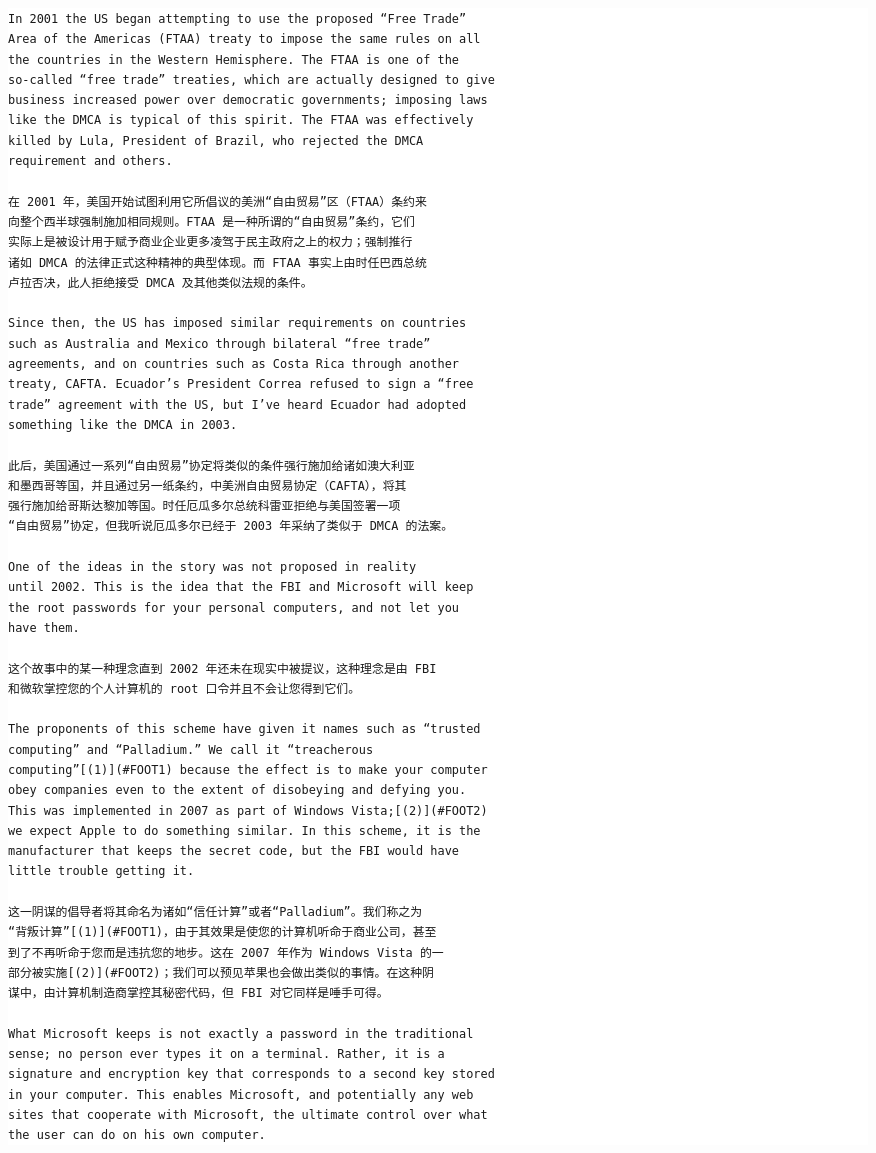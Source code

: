     In 2001 the US began attempting to use the proposed “Free Trade”
    Area of the Americas (FTAA) treaty to impose the same rules on all
    the countries in the Western Hemisphere. The FTAA is one of the
    so-called “free trade” treaties, which are actually designed to give
    business increased power over democratic governments; imposing laws
    like the DMCA is typical of this spirit. The FTAA was effectively
    killed by Lula, President of Brazil, who rejected the DMCA
    requirement and others.

    在 2001 年，美国开始试图利用它所倡议的美洲“自由贸易”区（FTAA）条约来
    向整个西半球强制施加相同规则。FTAA 是一种所谓的“自由贸易”条约，它们
    实际上是被设计用于赋予商业企业更多凌驾于民主政府之上的权力；强制推行
    诸如 DMCA 的法律正式这种精神的典型体现。而 FTAA 事实上由时任巴西总统
    卢拉否决，此人拒绝接受 DMCA 及其他类似法规的条件。

    Since then, the US has imposed similar requirements on countries
    such as Australia and Mexico through bilateral “free trade”
    agreements, and on countries such as Costa Rica through another
    treaty, CAFTA. Ecuador’s President Correa refused to sign a “free
    trade” agreement with the US, but I’ve heard Ecuador had adopted
    something like the DMCA in 2003.

    此后，美国通过一系列“自由贸易”协定将类似的条件强行施加给诸如澳大利亚
    和墨西哥等国，并且通过另一纸条约，中美洲自由贸易协定（CAFTA），将其
    强行施加给哥斯达黎加等国。时任厄瓜多尔总统科雷亚拒绝与美国签署一项
    “自由贸易”协定，但我听说厄瓜多尔已经于 2003 年采纳了类似于 DMCA 的法案。

    One of the ideas in the story was not proposed in reality
    until 2002. This is the idea that the FBI and Microsoft will keep
    the root passwords for your personal computers, and not let you
    have them.

    这个故事中的某一种理念直到 2002 年还未在现实中被提议，这种理念是由 FBI 
    和微软掌控您的个人计算机的 root 口令并且不会让您得到它们。

    The proponents of this scheme have given it names such as “trusted
    computing” and “Palladium.” We call it “treacherous
    computing”[(1)](#FOOT1) because the effect is to make your computer
    obey companies even to the extent of disobeying and defying you.
    This was implemented in 2007 as part of Windows Vista;[(2)](#FOOT2)
    we expect Apple to do something similar. In this scheme, it is the
    manufacturer that keeps the secret code, but the FBI would have
    little trouble getting it.

    这一阴谋的倡导者将其命名为诸如“信任计算”或者“Palladium”。我们称之为
    “背叛计算”[(1)](#FOOT1)，由于其效果是使您的计算机听命于商业公司，甚至
    到了不再听命于您而是违抗您的地步。这在 2007 年作为 Windows Vista 的一
    部分被实施[(2)](#FOOT2)；我们可以预见苹果也会做出类似的事情。在这种阴
    谋中，由计算机制造商掌控其秘密代码，但 FBI 对它同样是唾手可得。

    What Microsoft keeps is not exactly a password in the traditional
    sense; no person ever types it on a terminal. Rather, it is a
    signature and encryption key that corresponds to a second key stored
    in your computer. This enables Microsoft, and potentially any web
    sites that cooperate with Microsoft, the ultimate control over what
    the user can do on his own computer.
